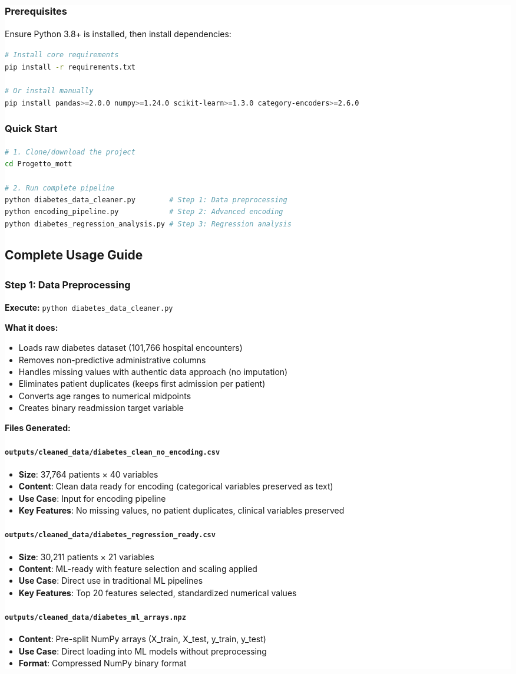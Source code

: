 ### Prerequisites

Ensure Python 3.8+ is installed, then install dependencies:

```bash
# Install core requirements
pip install -r requirements.txt

# Or install manually
pip install pandas>=2.0.0 numpy>=1.24.0 scikit-learn>=1.3.0 category-encoders>=2.6.0
```

### Quick Start

```bash
# 1. Clone/download the project
cd Progetto_mott

# 2. Run complete pipeline
python diabetes_data_cleaner.py        # Step 1: Data preprocessing
python encoding_pipeline.py            # Step 2: Advanced encoding
python diabetes_regression_analysis.py # Step 3: Regression analysis
```

## Complete Usage Guide

### Step 1: Data Preprocessing 

**Execute:** `python diabetes_data_cleaner.py`

**What it does:**
- Loads raw diabetes dataset (101,766 hospital encounters)
- Removes non-predictive administrative columns
- Handles missing values with authentic data approach (no imputation)
- Eliminates patient duplicates (keeps first admission per patient)
- Converts age ranges to numerical midpoints
- Creates binary readmission target variable

**Files Generated:**

#### `outputs/cleaned_data/diabetes_clean_no_encoding.csv`
- **Size**: 37,764 patients × 40 variables
- **Content**: Clean data ready for encoding (categorical variables preserved as text)
- **Use Case**: Input for encoding pipeline
- **Key Features**: No missing values, no patient duplicates, clinical variables preserved

#### `outputs/cleaned_data/diabetes_regression_ready.csv`  
- **Size**: 30,211 patients × 21 variables
- **Content**: ML-ready with feature selection and scaling applied
- **Use Case**: Direct use in traditional ML pipelines
- **Key Features**: Top 20 features selected, standardized numerical values

#### `outputs/cleaned_data/diabetes_ml_arrays.npz`
- **Content**: Pre-split NumPy arrays (X_train, X_test, y_train, y_test)
- **Use Case**: Direct loading into ML models without preprocessing
- **Format**: Compressed NumPy binary format
